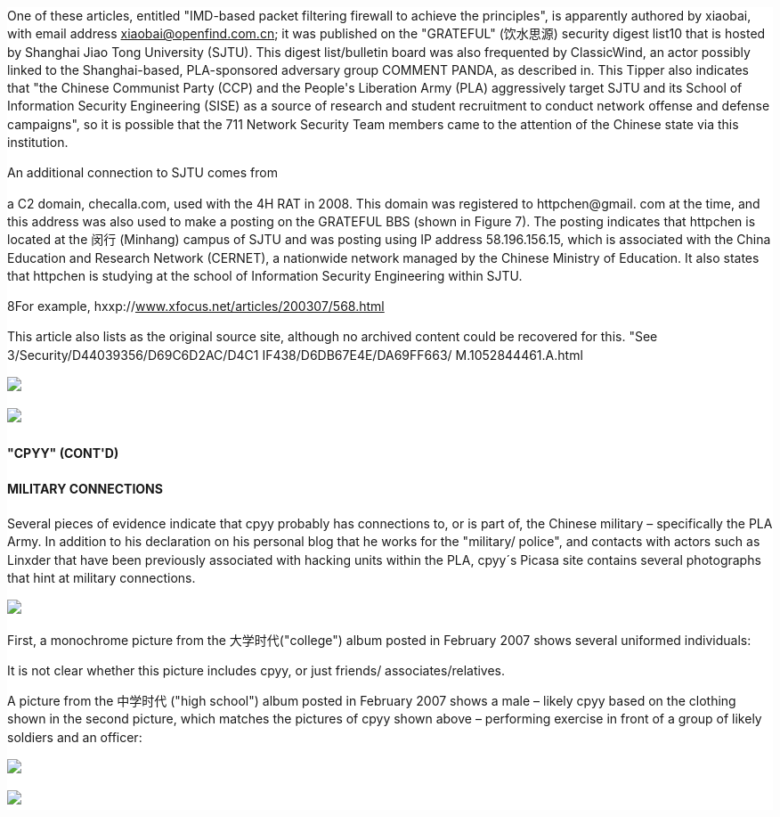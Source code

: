 One of these articles, entitled "IMD-based packet filtering firewall to achieve the principles", is apparently authored by xiaobai, with email address xiaobai@openfind.com.cn; it was published on the "GRATEFUL" (饮水思源) security digest list10 that is hosted by Shanghai Jiao Tong University (SJTU). This digest list/bulletin board was also frequented by ClassicWind, an actor possibly linked to the Shanghai-based, PLA-sponsored adversary group COMMENT PANDA, as described in. This Tipper also indicates that "the Chinese Communist Party (CCP) and the People's Liberation Army (PLA) aggressively target SJTU and its School of Information Security Engineering (SISE) as a source of research and student recruitment to conduct network offense and defense campaigns", so it is possible that the 711 Network Security Team members came to the attention of the Chinese state via this institution.

An additional connection to SJTU comes from

a C2 domain, checalla.com, used with the 4H RAT in 2008. This domain was registered to httpchen@gmail. com at the time, and this address was also used to make a posting on the GRATEFUL BBS (shown in Figure 7). The posting indicates that httpchen is located at the 闵行 (Minhang) campus of SJTU and was posting using IP address 58.196.156.15, which is associated with the China Education and Research Network (CERNET), a nationwide network managed by the Chinese Ministry of Education. It also states that httpchen is studying at the school of Information Security Engineering within SJTU.

8For example, hxxp://www.xfocus.net/articles/200307/568.html

This article also lists  as the original source site, although no archived content could be recovered for this. "See  3/Security/D44039356/D69C6D2AC/D4C1 IF438/D6DB67E4E/DA69FF663/ M.1052844461.A.html

![](_page_17_Picture_0.jpeg)

![](_page_17_Picture_2.jpeg)

#### "CPYY" (CONT'D)

#### MILITARY CONNECTIONS

Several pieces of evidence indicate that cpyy probably has connections to, or is part of, the Chinese military – specifically the PLA Army. In addition to his declaration on his personal blog that he works for the "military/ police", and contacts with actors such as Linxder that have been previously associated with hacking units within the PLA, cpyy´s Picasa site contains several photographs that hint at military connections.

![](_page_17_Picture_6.jpeg)

First, a monochrome picture from the 大学时代("college") album posted in February 2007 shows several uniformed individuals:

It is not clear whether this picture includes cpyy, or just friends/ associates/relatives.

A picture from the 中学时代 ("high school") album posted in February 2007 shows a male – likely cpyy based on the clothing shown in the second picture, which matches the pictures of cpyy shown above – performing exercise in front of a group of likely soldiers and an officer:

![](_page_17_Picture_10.jpeg)

![](_page_18_Picture_0.jpeg)
